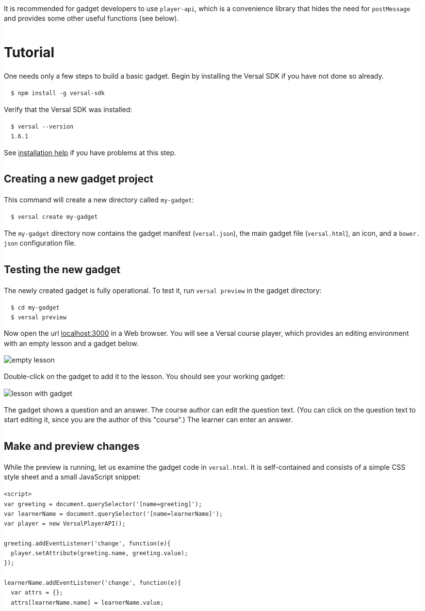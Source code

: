 It is recommended for gadget developers to use `player-api`, which is a convenience library that hides the need for `postMessage` and provides some other useful functions (see below).

# Tutorial

One needs only a few steps to build a basic gadget. Begin by installing the Versal SDK if you have not done so already.

      $ npm install -g versal-sdk

Verify that the Versal SDK was installed:

      $ versal --version
      1.6.1

See [installation help](https://github.com/Versal/sdk#installation-in-depth) if you have problems at this step.

## Creating a new gadget project

This command will create a new directory called `my-gadget`:

      $ versal create my-gadget

The `my-gadget` directory now contains the gadget manifest (`versal.json`), the main gadget file (`versal.html`), an icon, and a `bower.json` configuration file.

## Testing the new gadget

The newly created gadget is fully operational. To test it, run `versal preview` in the gadget directory:

      $ cd my-gadget
      $ versal preview

Now open the url [localhost:3000](http://localhost:3000) in a Web browser. You will see a Versal course player, which provides an editing environment with an empty lesson and a gadget below.

![empty lesson](images/my-gadget-0.png "Empty lesson")

Double-click on the gadget to add it to the lesson. You should see your working gadget:

![lesson with gadget](images/my-gadget-1.png "Lesson with gadget")

The gadget shows a question and an answer. The course author can edit the question text. (You can click on the question text to start editing it, since you are the author of this "course".) The learner can enter an answer.

## Make and preview changes

While the preview is running, let us examine the gadget code in `versal.html`. It is self-contained and consists of a simple CSS style sheet and a small JavaScript snippet:

```
<script>
var greeting = document.querySelector('[name=greeting]');
var learnerName = document.querySelector('[name=learnerName]');
var player = new VersalPlayerAPI();

greeting.addEventListener('change', function(e){
  player.setAttribute(greeting.name, greeting.value);
});

learnerName.addEventListener('change', function(e){
  var attrs = {};
  attrs[learnerName.name] = learnerName.value;

```